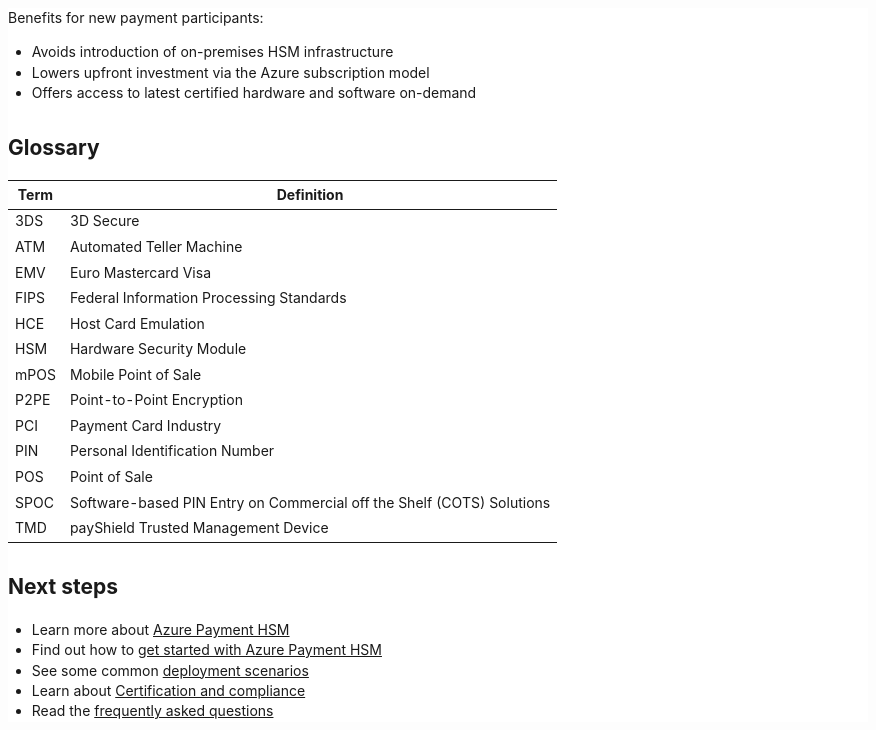 Benefits for new payment participants:

- Avoids introduction of on-premises HSM infrastructure
- Lowers upfront investment via the Azure subscription model
- Offers access to latest certified hardware and software on-demand

## Glossary

| Term | Definition |
|---|---|
| 3DS | 3D Secure |
| ATM | Automated Teller Machine |
| EMV | Euro Mastercard Visa |
| FIPS | Federal Information Processing Standards |
| HCE | Host Card Emulation |
| HSM | Hardware Security Module |
| mPOS | Mobile Point of Sale |
| P2PE | Point-to-Point Encryption |
| PCI | Payment Card Industry |
| PIN | Personal Identification Number |
| POS | Point of Sale |
| SPOC | Software-based PIN Entry on Commercial off the Shelf (COTS) Solutions |
| TMD | payShield Trusted Management Device |

## Next steps

- Learn more about [Azure Payment HSM](overview.md)
- Find out how to [get started with Azure Payment HSM](getting-started.md)
- See some common [deployment scenarios](deployment-scenarios.md)
- Learn about [Certification and compliance](certification-compliance.md)
- Read the [frequently asked questions](faq.yml)
